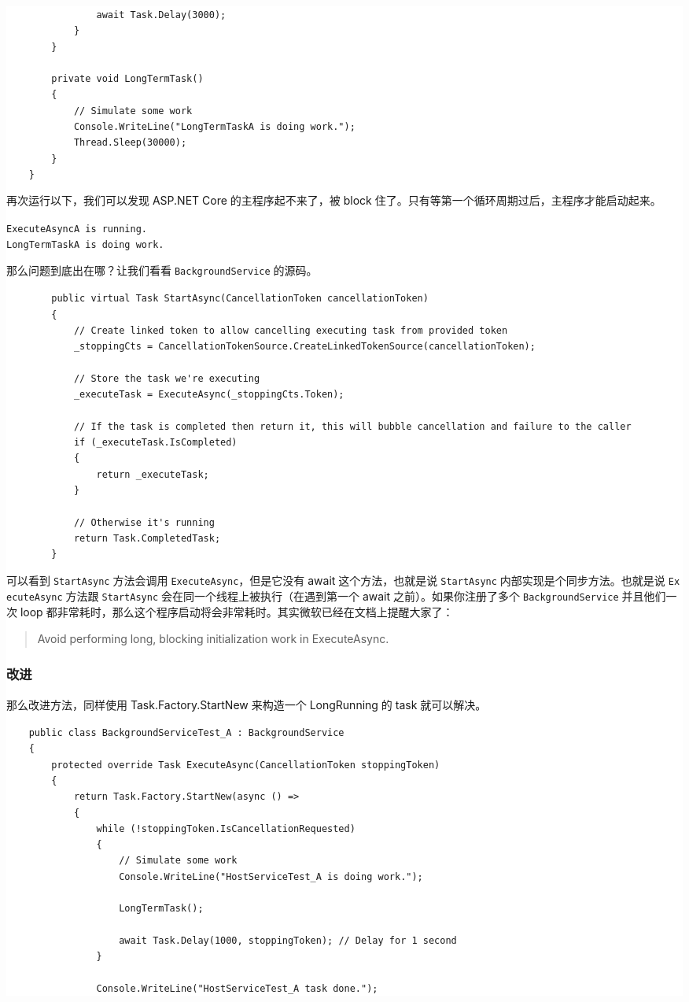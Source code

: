 ```
                await Task.Delay(3000);
            }
        }

        private void LongTermTask()
        {
            // Simulate some work
            Console.WriteLine("LongTermTaskA is doing work.");
            Thread.Sleep(30000);
        }
    }
```
再次运行以下，我们可以发现 ASP.NET Core 的主程序起不来了，被 block 住了。只有等第一个循环周期过后，主程序才能启动起来。
```
ExecuteAsyncA is running.
LongTermTaskA is doing work.
```
那么问题到底出在哪？让我们看看 `BackgroundService` 的源码。
```
        public virtual Task StartAsync(CancellationToken cancellationToken)
        {
            // Create linked token to allow cancelling executing task from provided token
            _stoppingCts = CancellationTokenSource.CreateLinkedTokenSource(cancellationToken);

            // Store the task we're executing
            _executeTask = ExecuteAsync(_stoppingCts.Token);

            // If the task is completed then return it, this will bubble cancellation and failure to the caller
            if (_executeTask.IsCompleted)
            {
                return _executeTask;
            }

            // Otherwise it's running
            return Task.CompletedTask;
        }
```
可以看到 `StartAsync` 方法会调用 `ExecuteAsync`，但是它没有 await 这个方法，也就是说 `StartAsync` 内部实现是个同步方法。也就是说 `ExecuteAsync` 方法跟 `StartAsync` 会在同一个线程上被执行（在遇到第一个 await 之前）。如果你注册了多个 `BackgroundService` 并且他们一次 loop 都非常耗时，那么这个程序启动将会非常耗时。其实微软已经在文档上提醒大家了：
> Avoid performing long, blocking initialization work in ExecuteAsync.


### 改进
那么改进方法，同样使用 Task.Factory.StartNew 来构造一个  LongRunning 的 task 就可以解决。
```
    public class BackgroundServiceTest_A : BackgroundService
    {
        protected override Task ExecuteAsync(CancellationToken stoppingToken)
        {
            return Task.Factory.StartNew(async () =>
            {
                while (!stoppingToken.IsCancellationRequested)
                {
                    // Simulate some work
                    Console.WriteLine("HostServiceTest_A is doing work.");

                    LongTermTask();

                    await Task.Delay(1000, stoppingToken); // Delay for 1 second
                }

                Console.WriteLine("HostServiceTest_A task done.");
```